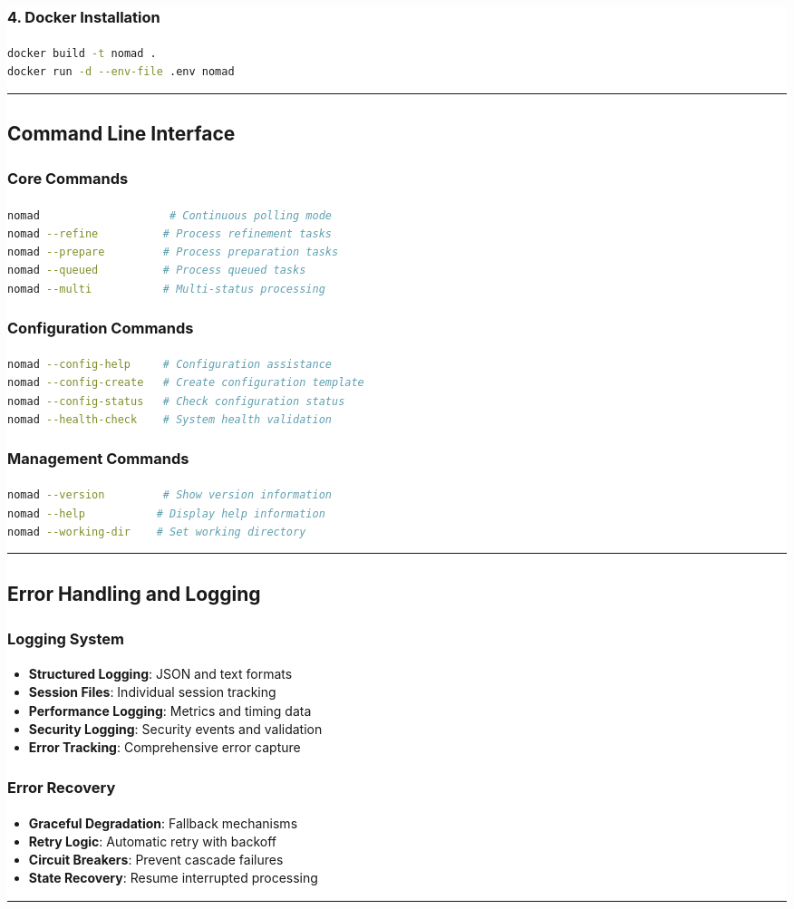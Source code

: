 ### 4. Docker Installation
```bash
docker build -t nomad .
docker run -d --env-file .env nomad
```

---

## Command Line Interface

### Core Commands
```bash
nomad                    # Continuous polling mode
nomad --refine          # Process refinement tasks
nomad --prepare         # Process preparation tasks
nomad --queued          # Process queued tasks
nomad --multi           # Multi-status processing
```

### Configuration Commands
```bash
nomad --config-help     # Configuration assistance
nomad --config-create   # Create configuration template
nomad --config-status   # Check configuration status
nomad --health-check    # System health validation
```

### Management Commands
```bash
nomad --version         # Show version information
nomad --help           # Display help information
nomad --working-dir    # Set working directory
```

---

## Error Handling and Logging

### Logging System
- **Structured Logging**: JSON and text formats
- **Session Files**: Individual session tracking
- **Performance Logging**: Metrics and timing data
- **Security Logging**: Security events and validation
- **Error Tracking**: Comprehensive error capture

### Error Recovery
- **Graceful Degradation**: Fallback mechanisms
- **Retry Logic**: Automatic retry with backoff
- **Circuit Breakers**: Prevent cascade failures
- **State Recovery**: Resume interrupted processing

---